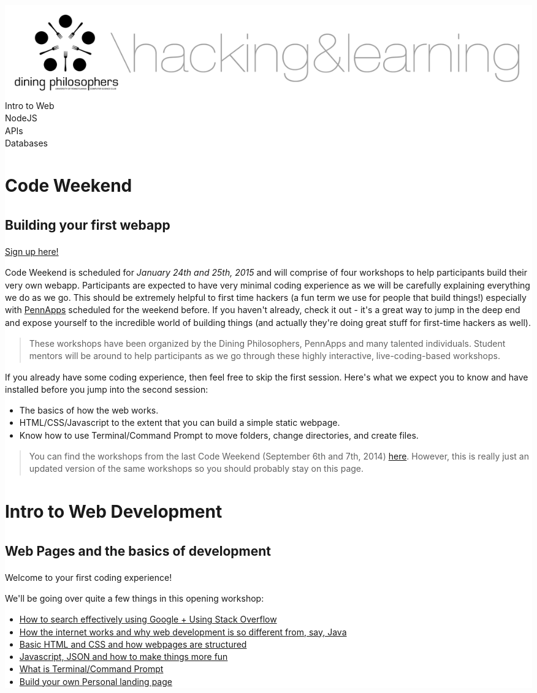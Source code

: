 <div class="hidden"><meta property="og:image" content="http://the-dining-philosophers.github.io/code-weekend/assets/img/logo.png"><link rel="shortcut icon" href="assets/images/favicon.png"><link rel="stylesheet" href="assets/css/global.css"><link rel="stylesheet" href="http://netdna.bootstrapcdn.com/font-awesome/4.0.3/css/font-awesome.css"><link rel="stylesheet" href='http://fonts.googleapis.com/css?family=Open+Sans:300italic,400italic,600italic,700italic,400,300,600,700' type='text/css'></div><img class="full-img" src="assets/img/logo.png"><div class="nav-items"><div class="nav-item" id="setup-menu">Intro to Web</div><div class="nav-item" id="node-menu">NodeJS</div><div class="nav-item" id="apis-menu">APIs</div><div class="nav-item" id="dbs-menu">Databases</div></div>

Code Weekend
============
Building your first webapp
--------------------------

[Sign up here!](http://goo.gl/forms/hXb2IVeMM9)

Code Weekend is scheduled for *January 24th and 25th, 2015* and will comprise of four workshops to help participants build their very own webapp. Participants are expected to have very minimal coding experience as we will be carefully explaining everything we do as we go. This should be extremely helpful to first time hackers (a fun term we use for people that build things!) especially with [PennApps](http://pennapps.com "PennApps Winter 2015") scheduled for the weekend before. If you haven't already, check it out - it's a great way to jump in the deep end and expose yourself to the incredible world of building things (and actually they're doing great stuff for first-time hackers as well).

> These workshops have been organized by the Dining Philosophers, PennApps and many talented individuals. Student mentors will be around to help participants as we go through these highly interactive, live-coding-based workshops.

If you already have some coding experience, then feel free to skip the first session. Here's what we expect you to know and have installed before you jump into the second session:

- The basics of how the web works.
- HTML/CSS/Javascript to the extent that you can build a simple static webpage.
- Know how to use Terminal/Command Prompt to move folders, change directories, and create files.

> You can find the workshops from the last Code Weekend (September 6th and 7th, 2014) [here](past/fall14/index.html). However, this is really just an updated version of the same workshops so you should probably stay on this page.

Intro to Web Development <a id="setup-section"></a>
==================================
Web Pages and the basics of development
---------------------------------------

Welcome to your first coding experience!

We'll be going over quite a few things in this opening workshop:

- [How to search effectively using Google + Using Stack Overflow](#an-introduction-to-the-life-of-a-developer)
- [How the internet works and why web development is so different from, say, Java](#an-introduction-to-the-web)
- [Basic HTML and CSS and how webpages are structured](#simple-html-and-css)
- [Javascript, JSON and how to make things more fun](#javascript-finally)
- [What is Terminal/Command Prompt](#what-is-terminalcommand-prompt)
- [Build your own Personal landing page](#making-a-personal-landing-page)

